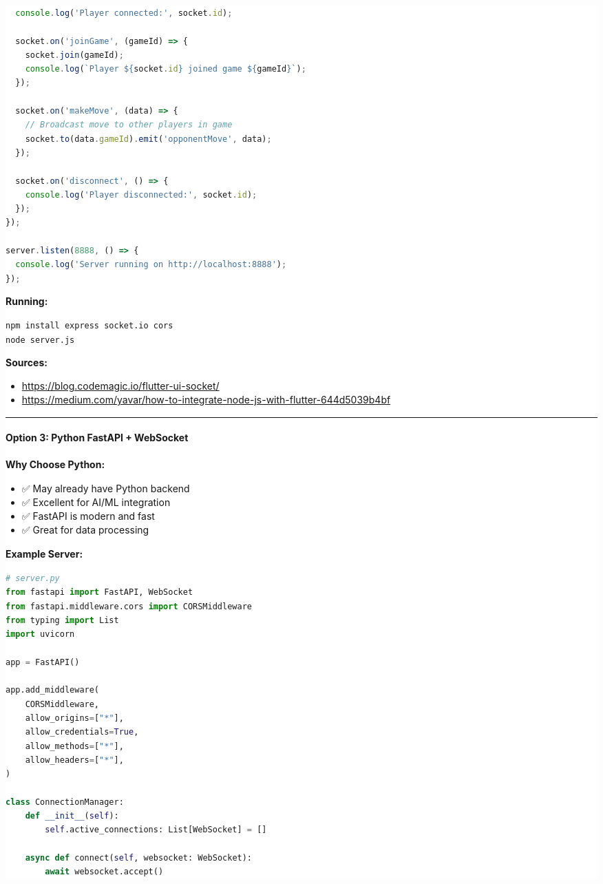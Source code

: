 ```javascript
  console.log('Player connected:', socket.id);

  socket.on('joinGame', (gameId) => {
    socket.join(gameId);
    console.log(`Player ${socket.id} joined game ${gameId}`);
  });

  socket.on('makeMove', (data) => {
    // Broadcast move to other players in game
    socket.to(data.gameId).emit('opponentMove', data);
  });

  socket.on('disconnect', () => {
    console.log('Player disconnected:', socket.id);
  });
});

server.listen(8888, () => {
  console.log('Server running on http://localhost:8888');
});
```

**Running:**
```bash
npm install express socket.io cors
node server.js
```

**Sources:**
- https://blog.codemagic.io/flutter-ui-socket/
- https://medium.com/yavar/how-to-integrate-node-js-with-flutter-644d5039b4bf

---

#### **Option 3: Python FastAPI + WebSocket**

**Why Choose Python:**
- ✅ May already have Python backend
- ✅ Excellent for AI/ML integration
- ✅ FastAPI is modern and fast
- ✅ Great for data processing

**Example Server:**
```python
# server.py
from fastapi import FastAPI, WebSocket
from fastapi.middleware.cors import CORSMiddleware
from typing import List
import uvicorn

app = FastAPI()

app.add_middleware(
    CORSMiddleware,
    allow_origins=["*"],
    allow_credentials=True,
    allow_methods=["*"],
    allow_headers=["*"],
)

class ConnectionManager:
    def __init__(self):
        self.active_connections: List[WebSocket] = []

    async def connect(self, websocket: WebSocket):
        await websocket.accept()
```